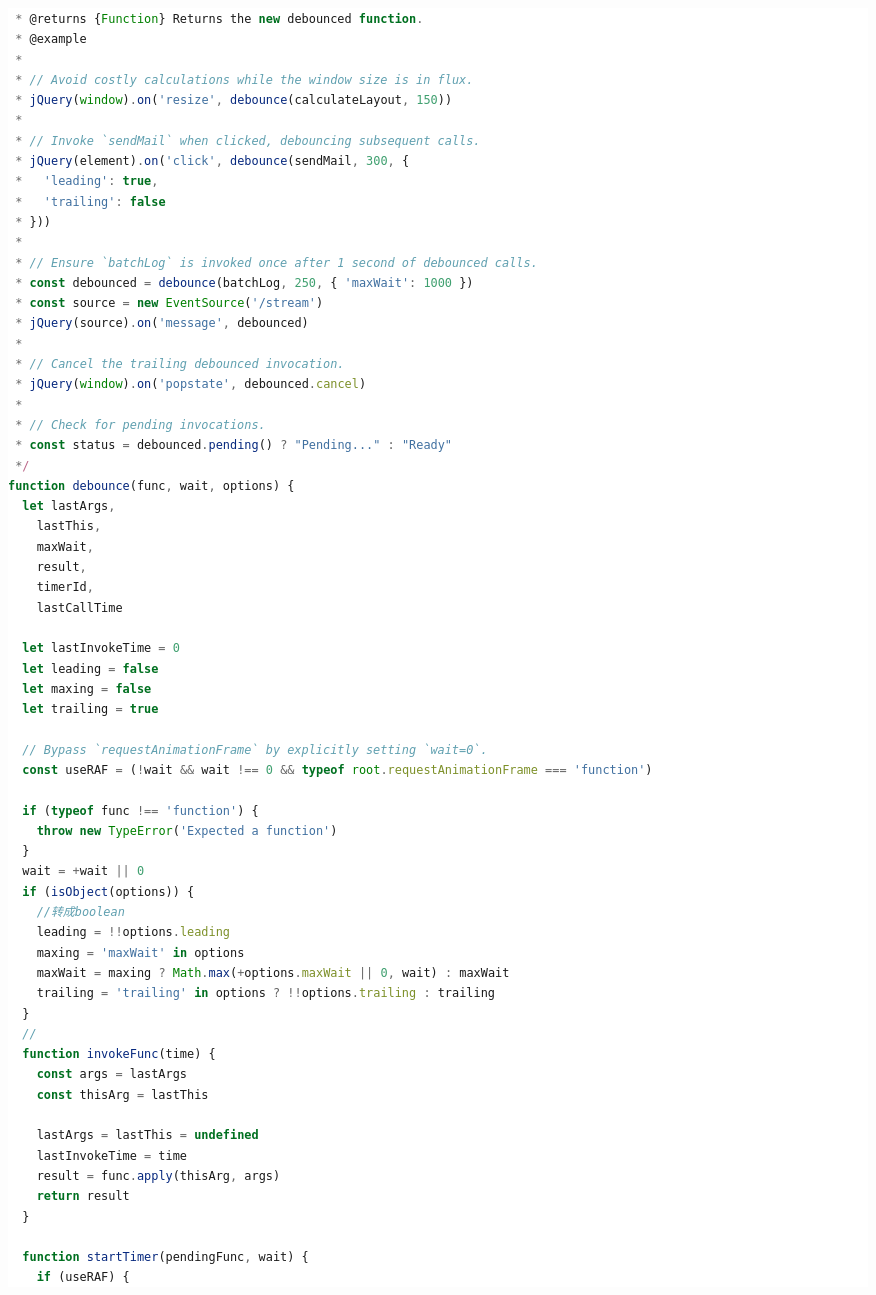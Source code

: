 ```js
 * @returns {Function} Returns the new debounced function.
 * @example
 *
 * // Avoid costly calculations while the window size is in flux.
 * jQuery(window).on('resize', debounce(calculateLayout, 150))
 *
 * // Invoke `sendMail` when clicked, debouncing subsequent calls.
 * jQuery(element).on('click', debounce(sendMail, 300, {
 *   'leading': true,
 *   'trailing': false
 * }))
 *
 * // Ensure `batchLog` is invoked once after 1 second of debounced calls.
 * const debounced = debounce(batchLog, 250, { 'maxWait': 1000 })
 * const source = new EventSource('/stream')
 * jQuery(source).on('message', debounced)
 *
 * // Cancel the trailing debounced invocation.
 * jQuery(window).on('popstate', debounced.cancel)
 *
 * // Check for pending invocations.
 * const status = debounced.pending() ? "Pending..." : "Ready"
 */
function debounce(func, wait, options) {
  let lastArgs,
    lastThis,
    maxWait,
    result,
    timerId,
    lastCallTime

  let lastInvokeTime = 0
  let leading = false
  let maxing = false
  let trailing = true

  // Bypass `requestAnimationFrame` by explicitly setting `wait=0`.
  const useRAF = (!wait && wait !== 0 && typeof root.requestAnimationFrame === 'function')

  if (typeof func !== 'function') {
    throw new TypeError('Expected a function')
  }
  wait = +wait || 0
  if (isObject(options)) {
    //转成boolean
    leading = !!options.leading
    maxing = 'maxWait' in options
    maxWait = maxing ? Math.max(+options.maxWait || 0, wait) : maxWait
    trailing = 'trailing' in options ? !!options.trailing : trailing
  }
  //
  function invokeFunc(time) {
    const args = lastArgs
    const thisArg = lastThis

    lastArgs = lastThis = undefined
    lastInvokeTime = time
    result = func.apply(thisArg, args)
    return result
  }

  function startTimer(pendingFunc, wait) {
    if (useRAF) {
```